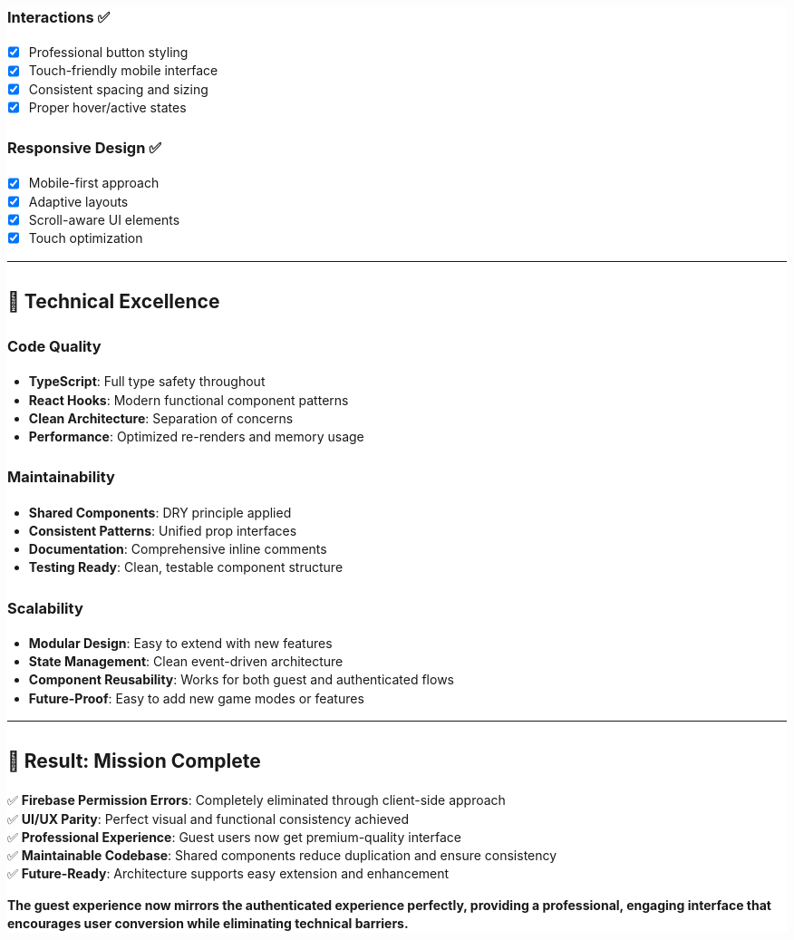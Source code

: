 ### **Interactions** ✅
- [x] Professional button styling
- [x] Touch-friendly mobile interface
- [x] Consistent spacing and sizing
- [x] Proper hover/active states

### **Responsive Design** ✅
- [x] Mobile-first approach
- [x] Adaptive layouts
- [x] Scroll-aware UI elements
- [x] Touch optimization

---

## 🔧 **Technical Excellence**

### **Code Quality**
- **TypeScript**: Full type safety throughout
- **React Hooks**: Modern functional component patterns
- **Clean Architecture**: Separation of concerns
- **Performance**: Optimized re-renders and memory usage

### **Maintainability**
- **Shared Components**: DRY principle applied
- **Consistent Patterns**: Unified prop interfaces
- **Documentation**: Comprehensive inline comments
- **Testing Ready**: Clean, testable component structure

### **Scalability**
- **Modular Design**: Easy to extend with new features
- **State Management**: Clean event-driven architecture
- **Component Reusability**: Works for both guest and authenticated flows
- **Future-Proof**: Easy to add new game modes or features

---

## 🎉 **Result: Mission Complete**

✅ **Firebase Permission Errors**: Completely eliminated through client-side approach  
✅ **UI/UX Parity**: Perfect visual and functional consistency achieved  
✅ **Professional Experience**: Guest users now get premium-quality interface  
✅ **Maintainable Codebase**: Shared components reduce duplication and ensure consistency  
✅ **Future-Ready**: Architecture supports easy extension and enhancement  

**The guest experience now mirrors the authenticated experience perfectly, providing a professional, engaging interface that encourages user conversion while eliminating technical barriers.**